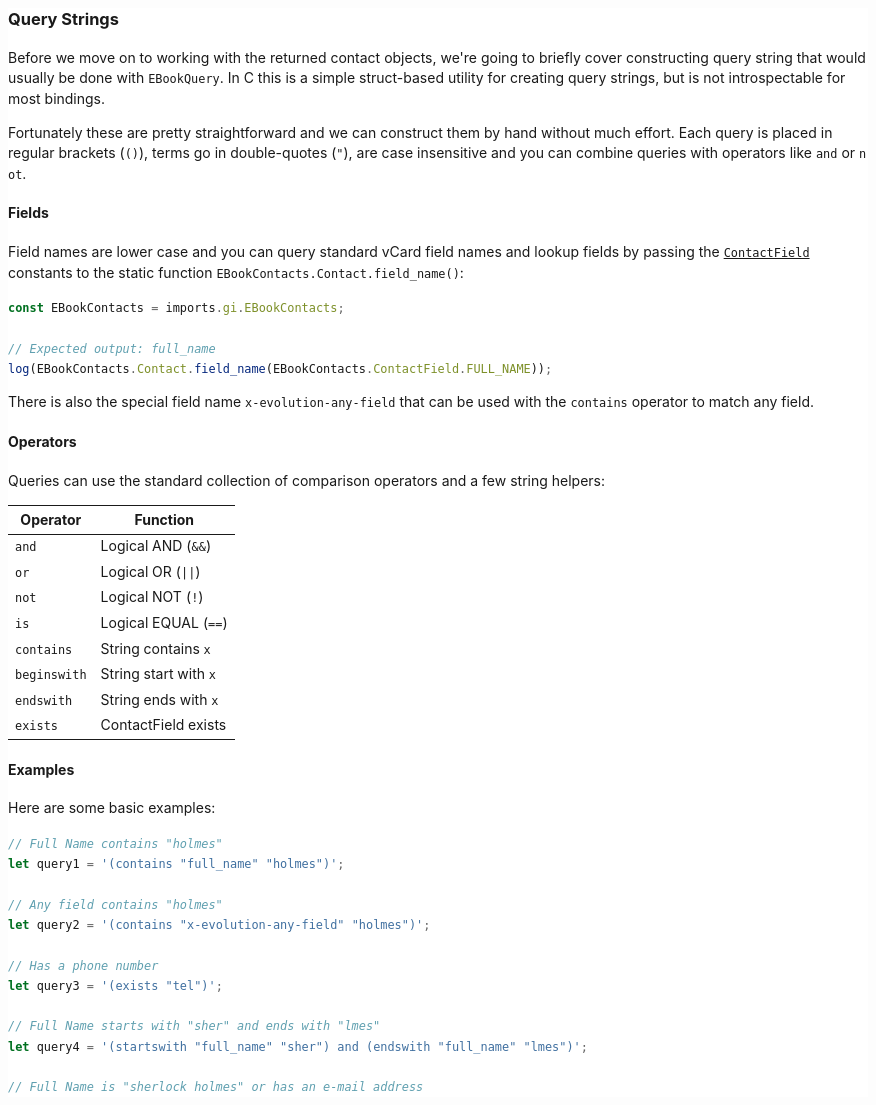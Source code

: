 ### Query Strings

Before we move on to working with the returned contact objects, we're going to
briefly cover constructing query string that would usually be done with
`EBookQuery`. In C this is a simple struct-based utility for creating query
strings, but is not introspectable for most bindings.

Fortunately these are pretty straightforward and we can construct them by hand
without much effort. Each query is placed in regular brackets (`()`), terms go
in double-quotes (`"`), are case insensitive and you can combine queries with
operators like `and` or `not`.

#### Fields

Field names are lower case and you can query standard vCard field names and
lookup fields by passing the [`ContactField`][contactfields] constants to the
static function `EBookContacts.Contact.field_name()`:

```js
const EBookContacts = imports.gi.EBookContacts;

// Expected output: full_name
log(EBookContacts.Contact.field_name(EBookContacts.ContactField.FULL_NAME));
```

There is also the special field name `x-evolution-any-field` that can be used
with the `contains` operator to match any field.

#### Operators

Queries can use the standard collection of comparison operators and a few string
helpers:

| Operator     | Function              |
|--------------|-----------------------|
| `and`        | Logical AND (`&&`)    |
| `or`         | Logical OR  (`\|\|`)  |
| `not`        | Logical NOT (`!`)     |
| `is`         | Logical EQUAL  (`==`) |
| `contains`   | String contains `x`   |
| `beginswith` | String start with `x` |
| `endswith`   | String ends with `x`  |
| `exists`     | ContactField exists   |

#### Examples

Here are some basic examples:

```js
// Full Name contains "holmes"
let query1 = '(contains "full_name" "holmes")';

// Any field contains "holmes"
let query2 = '(contains "x-evolution-any-field" "holmes")';

// Has a phone number
let query3 = '(exists "tel")';

// Full Name starts with "sher" and ends with "lmes"
let query4 = '(startswith "full_name" "sher") and (endswith "full_name" "lmes")';

// Full Name is "sherlock holmes" or has an e-mail address
```

[folks]: https://wiki.gnome.org/Projects/Folks
[evolution]: https://wiki.gnome.org/Apps/Evolution
[telepathy]: https://telepathy.freedesktop.org/
[vala]: https://wiki.gnome.org/Projects/Vala
[esourceregistry]: https://gjs-docs.gnome.org/#q=sourceregistry
[esource]: https://gjs-docs.gnome.org/#q=edataserver.source
[esourcegoa]: https://gjs-docs.gnome.org/#q=edataserver.sourcegoa
[contactfields]: https://gjs-docs.gnome.org/#q=ebookcontacts.contactfield
[econtact]: https://gjs-docs.gnome.org/#q=ebookcontacts.contact
[evcard]: https://gjs-docs.gnome.org/#q=ebookcontacts.vcard
[evcardattr]: https://gjs-docs.gnome.org/#q=ebookcontacts.vcardattribute
[esourceregistrywatcher]: https://gjs-docs.gnome.org/#q=edataserver.sourceregistrywatcher
[ebookclientview]: https://gjs-docs.gnome.org/#q=ebook.bookclientview